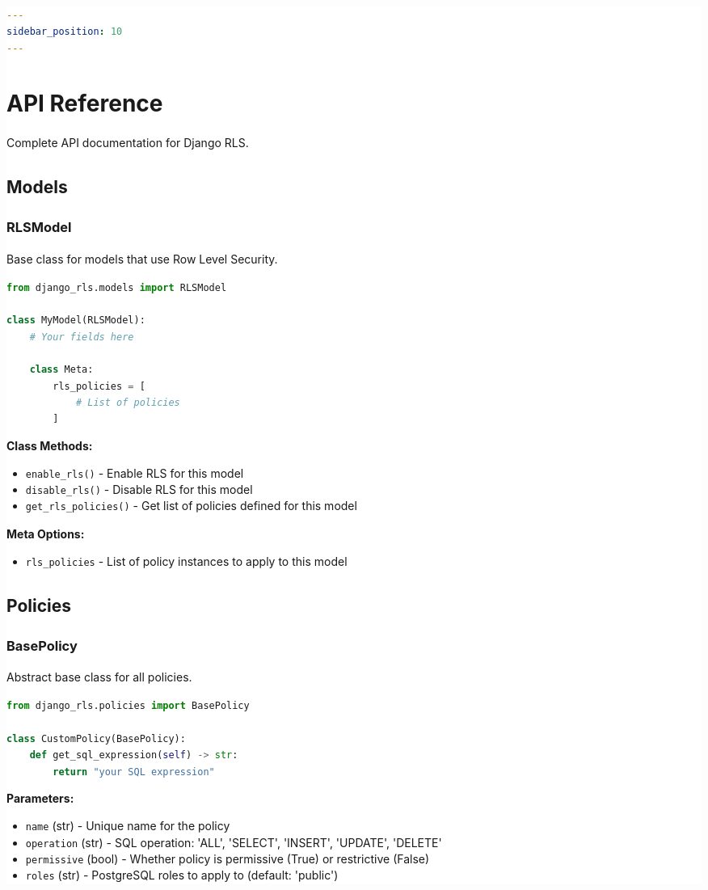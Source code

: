 ```yaml
---
sidebar_position: 10
---
```


# API Reference

Complete API documentation for Django RLS.

## Models

### RLSModel

Base class for models that use Row Level Security.

```python
from django_rls.models import RLSModel

class MyModel(RLSModel):
    # Your fields here
    
    class Meta:
        rls_policies = [
            # List of policies
        ]
```

**Class Methods:**

- `enable_rls()` - Enable RLS for this model
- `disable_rls()` - Disable RLS for this model
- `get_rls_policies()` - Get list of policies defined for this model

**Meta Options:**

- `rls_policies` - List of policy instances to apply to this model

## Policies

### BasePolicy

Abstract base class for all policies.

```python
from django_rls.policies import BasePolicy

class CustomPolicy(BasePolicy):
    def get_sql_expression(self) -> str:
        return "your SQL expression"
```

**Parameters:**
- `name` (str) - Unique name for the policy
- `operation` (str) - SQL operation: 'ALL', 'SELECT', 'INSERT', 'UPDATE', 'DELETE'
- `permissive` (bool) - Whether policy is permissive (True) or restrictive (False)
- `roles` (str) - PostgreSQL roles to apply to (default: 'public')
